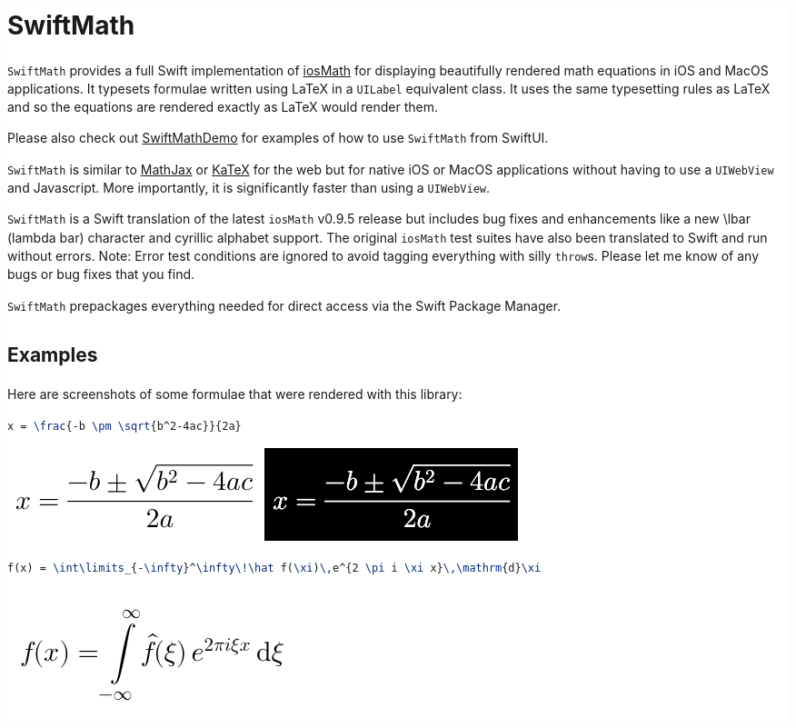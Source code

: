 # SwiftMath

`SwiftMath` provides a full Swift implementation of [iosMath](https://travis-ci.org/kostub/iosMath) 
for displaying beautifully rendered math equations in iOS and MacOS applications. It typesets formulae written 
using LaTeX in a `UILabel` equivalent class. It uses the same typesetting rules as LaTeX and
so the equations are rendered exactly as LaTeX would render them.

Please also check out [SwiftMathDemo](https://github.com/mgriebling/SwiftMathDemo.git) for examples of how to use `SwiftMath`
from SwiftUI.  

`SwiftMath` is similar to [MathJax](https://www.mathjax.org) or
[KaTeX](https://github.com/Khan/KaTeX) for the web but for native iOS or MacOS
applications without having to use a `UIWebView` and Javascript. More
importantly, it is significantly faster than using a `UIWebView`.

`SwiftMath` is a Swift translation of the latest `iosMath` v0.9.5 release but includes bug fixes
and enhancements like a new \lbar (lambda bar) character and cyrillic alphabet support.
The original `iosMath` test suites have also been translated to Swift and run without errors.
Note: Error test conditions are ignored to avoid tagging everything with silly `throw`s.
Please let me know of any bugs or bug fixes that you find. 

`SwiftMath` prepackages everything needed for direct access via the Swift Package Manager.

## Examples
Here are screenshots of some formulae that were rendered with this library:

```LaTeX
x = \frac{-b \pm \sqrt{b^2-4ac}}{2a}
```

![Quadratic Formula](img/quadratic-light.png#gh-light-mode-only) 
![Quadratic Formula](img/quadratic-dark.png#gh-dark-mode-only) 

```LaTeX
f(x) = \int\limits_{-\infty}^\infty\!\hat f(\xi)\,e^{2 \pi i \xi x}\,\mathrm{d}\xi
```

![Calculus](img/calculus-light.png#gh-light-mode-only) 